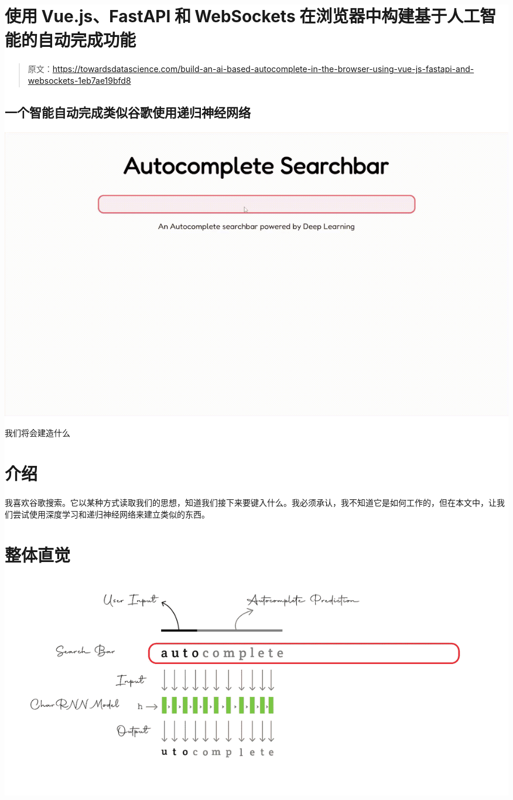 # 使用 Vue.js、FastAPI 和 WebSockets 在浏览器中构建基于人工智能的自动完成功能

> 原文：<https://towardsdatascience.com/build-an-ai-based-autocomplete-in-the-browser-using-vue-js-fastapi-and-websockets-1eb7ae19bfd8>

## 一个智能自动完成类似谷歌使用递归神经网络

![](img/d4acef361eb43a1966b63116f355f516.png)

我们将会建造什么

# 介绍

我喜欢谷歌搜索。它以某种方式读取我们的思想，知道我们接下来要键入什么。我必须承认，我不知道它是如何工作的，但在本文中，让我们尝试使用深度学习和递归神经网络来建立类似的东西。

# 整体直觉

![](img/9d1acd95ed290de21c38387dae319485.png)